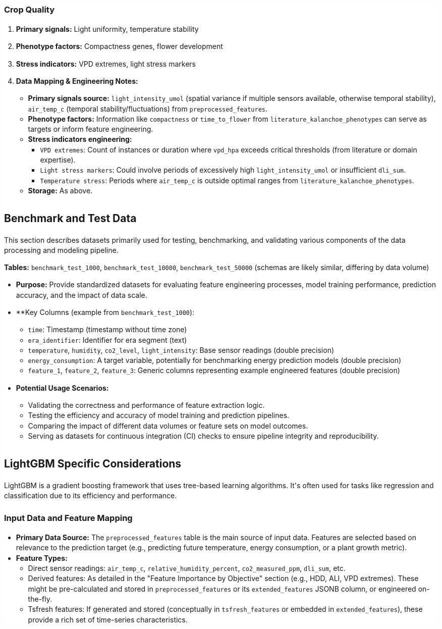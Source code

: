 ### Crop Quality
1. **Primary signals:** Light uniformity, temperature stability
2. **Phenotype factors:** Compactness genes, flower development
3. **Stress indicators:** VPD extremes, light stress markers
4. **Data Mapping & Engineering Notes:**

    - **Primary signals source:** `light_intensity_umol` (spatial variance if multiple sensors available, otherwise temporal stability), `air_temp_c` (temporal stability/fluctuations) from `preprocessed_features`.
    - **Phenotype factors:** Information like `compactness` or `time_to_flower` from `literature_kalanchoe_phenotypes` can serve as targets or inform feature engineering.
    - **Stress indicators engineering:**
        - `VPD extremes`: Count of instances or duration where `vpd_hpa` exceeds critical thresholds (from literature or domain expertise).
        - `Light stress markers`: Could involve periods of excessively high `light_intensity_umol` or insufficient `dli_sum`.
        - `Temperature stress`: Periods where `air_temp_c` is outside optimal ranges from `literature_kalanchoe_phenotypes`.
    - **Storage:** As above.

## Benchmark and Test Data

This section describes datasets primarily used for testing, benchmarking, and validating various components of the data processing and modeling pipeline.

**Tables:** `benchmark_test_1000`, `benchmark_test_10000`, `benchmark_test_50000` (schemas are likely similar, differing by data volume)
- **Purpose:** Provide standardized datasets for evaluating feature engineering processes, model training performance, prediction accuracy, and the impact of data scale.
- **Key Columns (example from `benchmark_test_1000`):
  - `time`: Timestamp (timestamp without time zone)
  - `era_identifier`: Identifier for era segment (text)
  - `temperature`, `humidity`, `co2_level`, `light_intensity`: Base sensor readings (double precision)
  - `energy_consumption`: A target variable, potentially for benchmarking energy prediction models (double precision)
  - `feature_1`, `feature_2`, `feature_3`: Generic columns representing example engineered features (double precision)
- **Potential Usage Scenarios:**

  - Validating the correctness and performance of feature extraction logic.
  - Testing the efficiency and accuracy of model training and prediction pipelines.
  - Comparing the impact of different data volumes or feature sets on model outcomes.
  - Serving as datasets for continuous integration (CI) checks to ensure pipeline integrity and reproducibility.

## LightGBM Specific Considerations

LightGBM is a gradient boosting framework that uses tree-based learning algorithms. It's often used for tasks like regression and classification due to its efficiency and performance.

### Input Data and Feature Mapping
- **Primary Data Source:** The `preprocessed_features` table is the main source of input data. Features are selected based on relevance to the prediction target (e.g., predicting future temperature, energy consumption, or a plant growth metric).
- **Feature Types:**
  - Direct sensor readings: `air_temp_c`, `relative_humidity_percent`, `co2_measured_ppm`, `dli_sum`, etc.
  - Derived features: As detailed in the "Feature Importance by Objective" section (e.g., HDD, ALI, VPD extremes). These might be pre-calculated and stored in `preprocessed_features` or its `extended_features` JSONB column, or engineered on-the-fly.
  - Tsfresh features: If generated and stored (conceptually in `tsfresh_features` or embedded in `extended_features`), these provide a rich set of time-series characteristics.